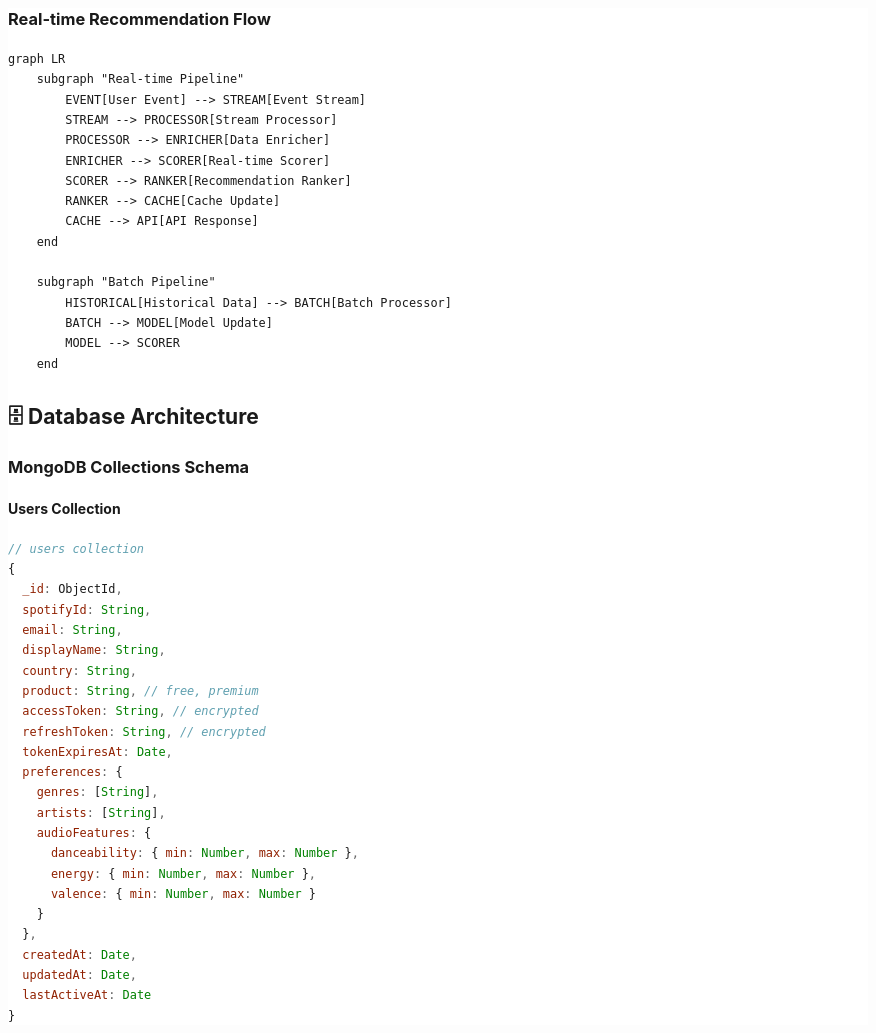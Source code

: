 ### Real-time Recommendation Flow

```mermaid
graph LR
    subgraph "Real-time Pipeline"
        EVENT[User Event] --> STREAM[Event Stream]
        STREAM --> PROCESSOR[Stream Processor]
        PROCESSOR --> ENRICHER[Data Enricher]
        ENRICHER --> SCORER[Real-time Scorer]
        SCORER --> RANKER[Recommendation Ranker]
        RANKER --> CACHE[Cache Update]
        CACHE --> API[API Response]
    end
    
    subgraph "Batch Pipeline"
        HISTORICAL[Historical Data] --> BATCH[Batch Processor]
        BATCH --> MODEL[Model Update]
        MODEL --> SCORER
    end
```

## 🗄️ Database Architecture

### MongoDB Collections Schema

#### Users Collection
```javascript
// users collection
{
  _id: ObjectId,
  spotifyId: String,
  email: String,
  displayName: String,
  country: String,
  product: String, // free, premium
  accessToken: String, // encrypted
  refreshToken: String, // encrypted
  tokenExpiresAt: Date,
  preferences: {
    genres: [String],
    artists: [String],
    audioFeatures: {
      danceability: { min: Number, max: Number },
      energy: { min: Number, max: Number },
      valence: { min: Number, max: Number }
    }
  },
  createdAt: Date,
  updatedAt: Date,
  lastActiveAt: Date
}
```
